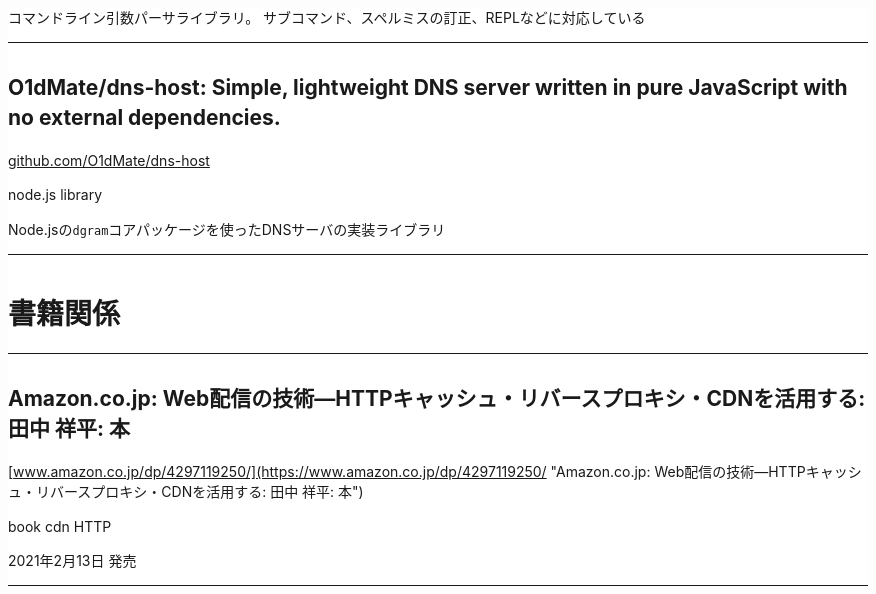 コマンドライン引数パーサライブラリ。
サブコマンド、スペルミスの訂正、REPLなどに対応している


----

## O1dMate/dns-host: Simple, lightweight DNS server written in pure JavaScript with no external dependencies.
[github.com/O1dMate/dns-host](https://github.com/O1dMate/dns-host "O1dMate/dns-host: Simple, lightweight DNS server written in pure JavaScript with no external dependencies.")
<p class="jser-tags jser-tag-icon"><span class="jser-tag">node.js</span> <span class="jser-tag">library</span></p>

Node.jsの`dgram`コアパッケージを使ったDNSサーバの実装ライブラリ


----
<h1 class="site-genre">書籍関係</h1>

----

## Amazon.co.jp: Web配信の技術―HTTPキャッシュ・リバースプロキシ・CDNを活用する: 田中 祥平: 本
[www.amazon.co.jp/dp/4297119250/](https://www.amazon.co.jp/dp/4297119250/ "Amazon.co.jp: Web配信の技術―HTTPキャッシュ・リバースプロキシ・CDNを活用する: 田中 祥平: 本")
<p class="jser-tags jser-tag-icon"><span class="jser-tag">book</span> <span class="jser-tag">cdn</span> <span class="jser-tag">HTTP</span></p>

2021年2月13日 発売


----
